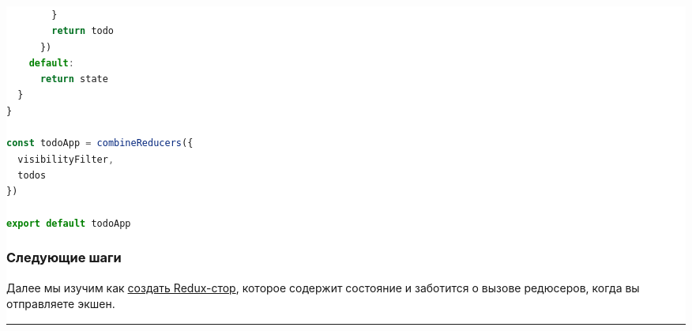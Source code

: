 ```jsx
        }
        return todo
      })
    default:
      return state
  }
}

const todoApp = combineReducers({
  visibilityFilter,
  todos
})

export default todoApp
```

### Следующие шаги

Далее мы изучим как [создать Redux-стор](https://rajdee.gitbooks.io/redux-in-russian/content/docs/basics/Store.html), которое содержит состояние и заботится о вызове редюсеров, когда вы отправляете экшен.

___
